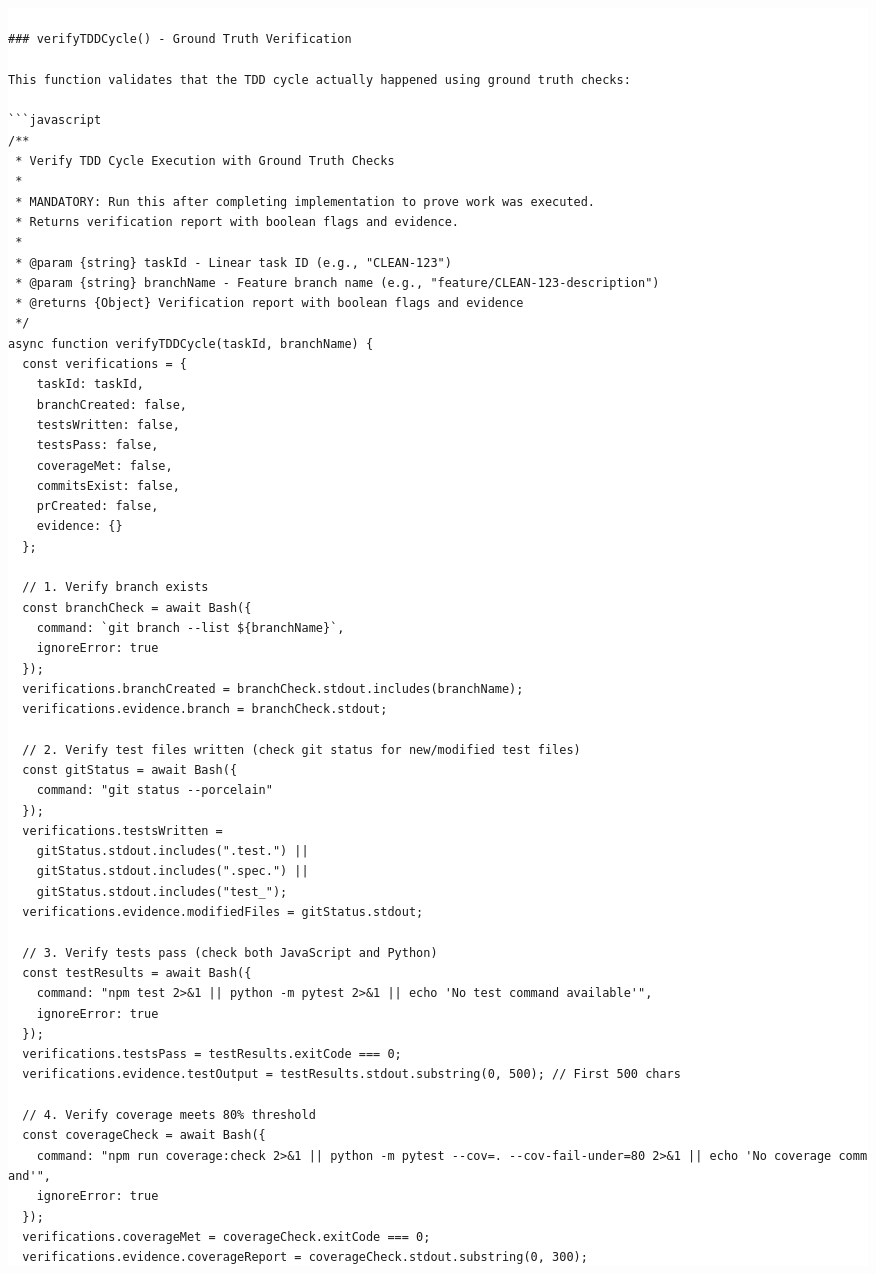 `````

### verifyTDDCycle() - Ground Truth Verification

This function validates that the TDD cycle actually happened using ground truth checks:

```javascript
/**
 * Verify TDD Cycle Execution with Ground Truth Checks
 *
 * MANDATORY: Run this after completing implementation to prove work was executed.
 * Returns verification report with boolean flags and evidence.
 *
 * @param {string} taskId - Linear task ID (e.g., "CLEAN-123")
 * @param {string} branchName - Feature branch name (e.g., "feature/CLEAN-123-description")
 * @returns {Object} Verification report with boolean flags and evidence
 */
async function verifyTDDCycle(taskId, branchName) {
  const verifications = {
    taskId: taskId,
    branchCreated: false,
    testsWritten: false,
    testsPass: false,
    coverageMet: false,
    commitsExist: false,
    prCreated: false,
    evidence: {}
  };

  // 1. Verify branch exists
  const branchCheck = await Bash({
    command: `git branch --list ${branchName}`,
    ignoreError: true
  });
  verifications.branchCreated = branchCheck.stdout.includes(branchName);
  verifications.evidence.branch = branchCheck.stdout;

  // 2. Verify test files written (check git status for new/modified test files)
  const gitStatus = await Bash({
    command: "git status --porcelain"
  });
  verifications.testsWritten =
    gitStatus.stdout.includes(".test.") ||
    gitStatus.stdout.includes(".spec.") ||
    gitStatus.stdout.includes("test_");
  verifications.evidence.modifiedFiles = gitStatus.stdout;

  // 3. Verify tests pass (check both JavaScript and Python)
  const testResults = await Bash({
    command: "npm test 2>&1 || python -m pytest 2>&1 || echo 'No test command available'",
    ignoreError: true
  });
  verifications.testsPass = testResults.exitCode === 0;
  verifications.evidence.testOutput = testResults.stdout.substring(0, 500); // First 500 chars

  // 4. Verify coverage meets 80% threshold
  const coverageCheck = await Bash({
    command: "npm run coverage:check 2>&1 || python -m pytest --cov=. --cov-fail-under=80 2>&1 || echo 'No coverage command'",
    ignoreError: true
  });
  verifications.coverageMet = coverageCheck.exitCode === 0;
  verifications.evidence.coverageReport = coverageCheck.stdout.substring(0, 300);

`````